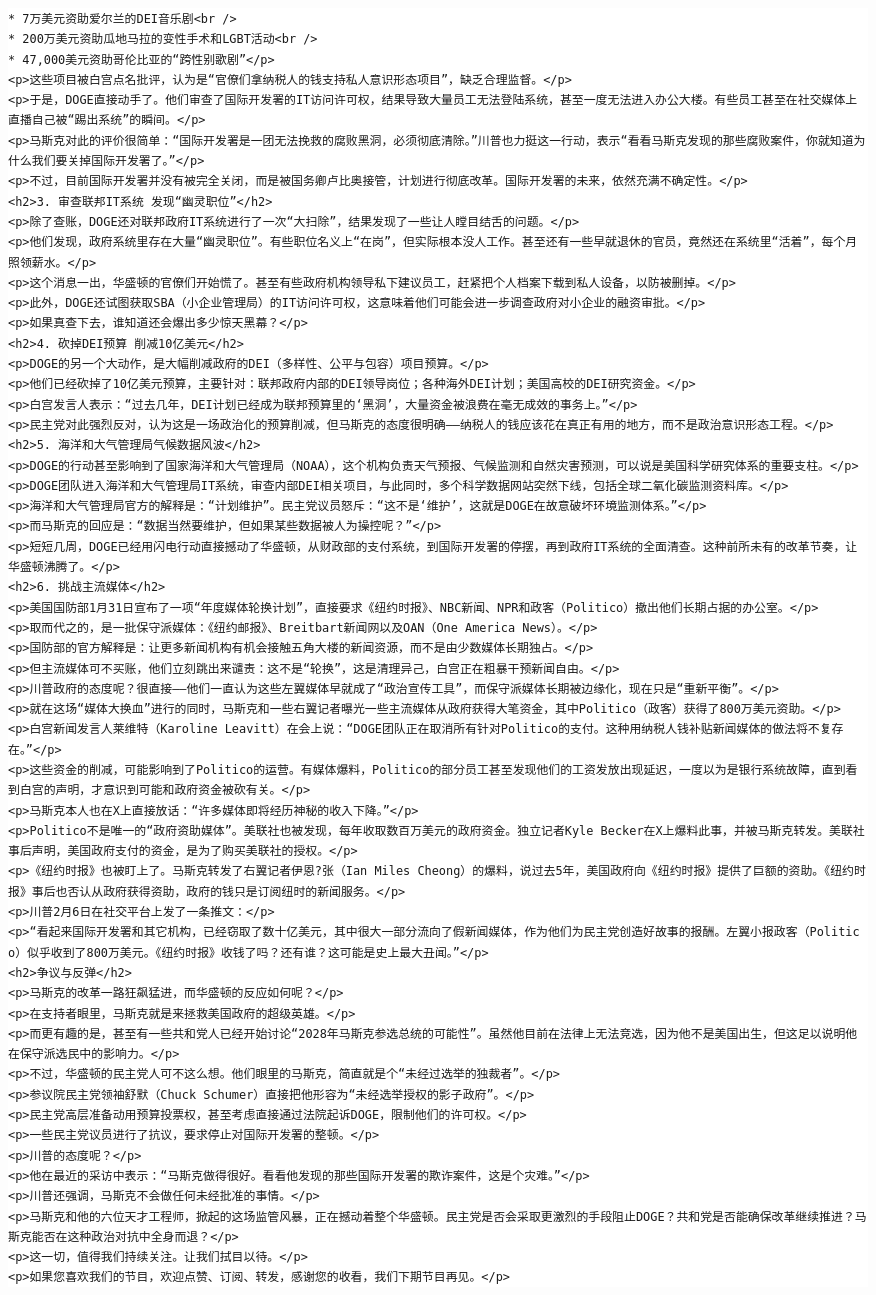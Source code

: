```
* 7万美元资助爱尔兰的DEI音乐剧<br />
* 200万美元资助瓜地马拉的变性手术和LGBT活动<br />
* 47,000美元资助哥伦比亚的“跨性别歌剧”</p>
<p>这些项目被白宫点名批评，认为是“官僚们拿纳税人的钱支持私人意识形态项目”，缺乏合理监督。</p>
<p>于是，DOGE直接动手了。他们审查了国际开发署的IT访问许可权，结果导致大量员工无法登陆系统，甚至一度无法进入办公大楼。有些员工甚至在社交媒体上直播自己被“踢出系统”的瞬间。</p>
<p>马斯克对此的评价很简单：“国际开发署是一团无法挽救的腐败黑洞，必须彻底清除。”川普也力挺这一行动，表示“看看马斯克发现的那些腐败案件，你就知道为什么我们要关掉国际开发署了。”</p>
<p>不过，目前国际开发署并没有被完全关闭，而是被国务卿卢比奥接管，计划进行彻底改革。国际开发署的未来，依然充满不确定性。</p>
<h2>3. 审查联邦IT系统 发现“幽灵职位”</h2>
<p>除了查账，DOGE还对联邦政府IT系统进行了一次“大扫除”，结果发现了一些让人瞠目结舌的问题。</p>
<p>他们发现，政府系统里存在大量“幽灵职位”。有些职位名义上“在岗”，但实际根本没人工作。甚至还有一些早就退休的官员，竟然还在系统里“活着”，每个月照领薪水。</p>
<p>这个消息一出，华盛顿的官僚们开始慌了。甚至有些政府机构领导私下建议员工，赶紧把个人档案下载到私人设备，以防被删掉。</p>
<p>此外，DOGE还试图获取SBA（小企业管理局）的IT访问许可权，这意味着他们可能会进一步调查政府对小企业的融资审批。</p>
<p>如果真查下去，谁知道还会爆出多少惊天黑幕？</p>
<h2>4. 砍掉DEI预算 削减10亿美元</h2>
<p>DOGE的另一个大动作，是大幅削减政府的DEI（多样性、公平与包容）项目预算。</p>
<p>他们已经砍掉了10亿美元预算，主要针对：联邦政府内部的DEI领导岗位；各种海外DEI计划；美国高校的DEI研究资金。</p>
<p>白宫发言人表示：“过去几年，DEI计划已经成为联邦预算里的‘黑洞’，大量资金被浪费在毫无成效的事务上。”</p>
<p>民主党对此强烈反对，认为这是一场政治化的预算削减，但马斯克的态度很明确——纳税人的钱应该花在真正有用的地方，而不是政治意识形态工程。</p>
<h2>5. 海洋和大气管理局气候数据风波</h2>
<p>DOGE的行动甚至影响到了国家海洋和大气管理局（NOAA），这个机构负责天气预报、气候监测和自然灾害预测，可以说是美国科学研究体系的重要支柱。</p>
<p>DOGE团队进入海洋和大气管理局IT系统，审查内部DEI相关项目，与此同时，多个科学数据网站突然下线，包括全球二氧化碳监测资料库。</p>
<p>海洋和大气管理局官方的解释是：“计划维护”。民主党议员怒斥：“这不是‘维护’，这就是DOGE在故意破坏环境监测体系。”</p>
<p>而马斯克的回应是：“数据当然要维护，但如果某些数据被人为操控呢？”</p>
<p>短短几周，DOGE已经用闪电行动直接撼动了华盛顿，从财政部的支付系统，到国际开发署的停摆，再到政府IT系统的全面清查。这种前所未有的改革节奏，让华盛顿沸腾了。</p>
<h2>6. 挑战主流媒体</h2>
<p>美国国防部1月31日宣布了一项“年度媒体轮换计划”，直接要求《纽约时报》、NBC新闻、NPR和政客（Politico）撤出他们长期占据的办公室。</p>
<p>取而代之的，是一批保守派媒体：《纽约邮报》、Breitbart新闻网以及OAN（One America News）。</p>
<p>国防部的官方解释是：让更多新闻机构有机会接触五角大楼的新闻资源，而不是由少数媒体长期独占。</p>
<p>但主流媒体可不买账，他们立刻跳出来谴责：这不是“轮换”，这是清理异己，白宫正在粗暴干预新闻自由。</p>
<p>川普政府的态度呢？很直接——他们一直认为这些左翼媒体早就成了“政治宣传工具”，而保守派媒体长期被边缘化，现在只是“重新平衡”。</p>
<p>就在这场“媒体大换血”进行的同时，马斯克和一些右翼记者曝光一些主流媒体从政府获得大笔资金，其中Politico（政客）获得了800万美元资助。</p>
<p>白宫新闻发言人莱维特（Karoline Leavitt）在会上说：“DOGE团队正在取消所有针对Politico的支付。这种用纳税人钱补贴新闻媒体的做法将不复存在。”</p>
<p>这些资金的削减，可能影响到了Politico的运营。有媒体爆料，Politico的部分员工甚至发现他们的工资发放出现延迟，一度以为是银行系统故障，直到看到白宫的声明，才意识到可能和政府资金被砍有关。</p>
<p>马斯克本人也在X上直接放话：“许多媒体即将经历神秘的收入下降。”</p>
<p>Politico不是唯一的“政府资助媒体”。美联社也被发现，每年收取数百万美元的政府资金。独立记者Kyle Becker在X上爆料此事，并被马斯克转发。美联社事后声明，美国政府支付的资金，是为了购买美联社的授权。</p>
<p>《纽约时报》也被盯上了。马斯克转发了右翼记者伊恩?张（Ian Miles Cheong）的爆料，说过去5年，美国政府向《纽约时报》提供了巨额的资助。《纽约时报》事后也否认从政府获得资助，政府的钱只是订阅纽时的新闻服务。</p>
<p>川普2月6日在社交平台上发了一条推文：</p>
<p>“看起来国际开发署和其它机构，已经窃取了数十亿美元，其中很大一部分流向了假新闻媒体，作为他们为民主党创造好故事的报酬。左翼小报政客（Politico）似乎收到了800万美元。《纽约时报》收钱了吗？还有谁？这可能是史上最大丑闻。”</p>
<h2>争议与反弹</h2>
<p>马斯克的改革一路狂飙猛进，而华盛顿的反应如何呢？</p>
<p>在支持者眼里，马斯克就是来拯救美国政府的超级英雄。</p>
<p>而更有趣的是，甚至有一些共和党人已经开始讨论“2028年马斯克参选总统的可能性”。虽然他目前在法律上无法竞选，因为他不是美国出生，但这足以说明他在保守派选民中的影响力。</p>
<p>不过，华盛顿的民主党人可不这么想。他们眼里的马斯克，简直就是个“未经过选举的独裁者”。</p>
<p>参议院民主党领袖舒默（Chuck Schumer）直接把他形容为“未经选举授权的影子政府”。</p>
<p>民主党高层准备动用预算投票权，甚至考虑直接通过法院起诉DOGE，限制他们的许可权。</p>
<p>一些民主党议员进行了抗议，要求停止对国际开发署的整顿。</p>
<p>川普的态度呢？</p>
<p>他在最近的采访中表示：“马斯克做得很好。看看他发现的那些国际开发署的欺诈案件，这是个灾难。”</p>
<p>川普还强调，马斯克不会做任何未经批准的事情。</p>
<p>马斯克和他的六位天才工程师，掀起的这场监管风暴，正在撼动着整个华盛顿。民主党是否会采取更激烈的手段阻止DOGE？共和党是否能确保改革继续推进？马斯克能否在这种政治对抗中全身而退？</p>
<p>这一切，值得我们持续关注。让我们拭目以待。</p>
<p>如果您喜欢我们的节目，欢迎点赞、订阅、转发，感谢您的收看，我们下期节目再见。</p>
```